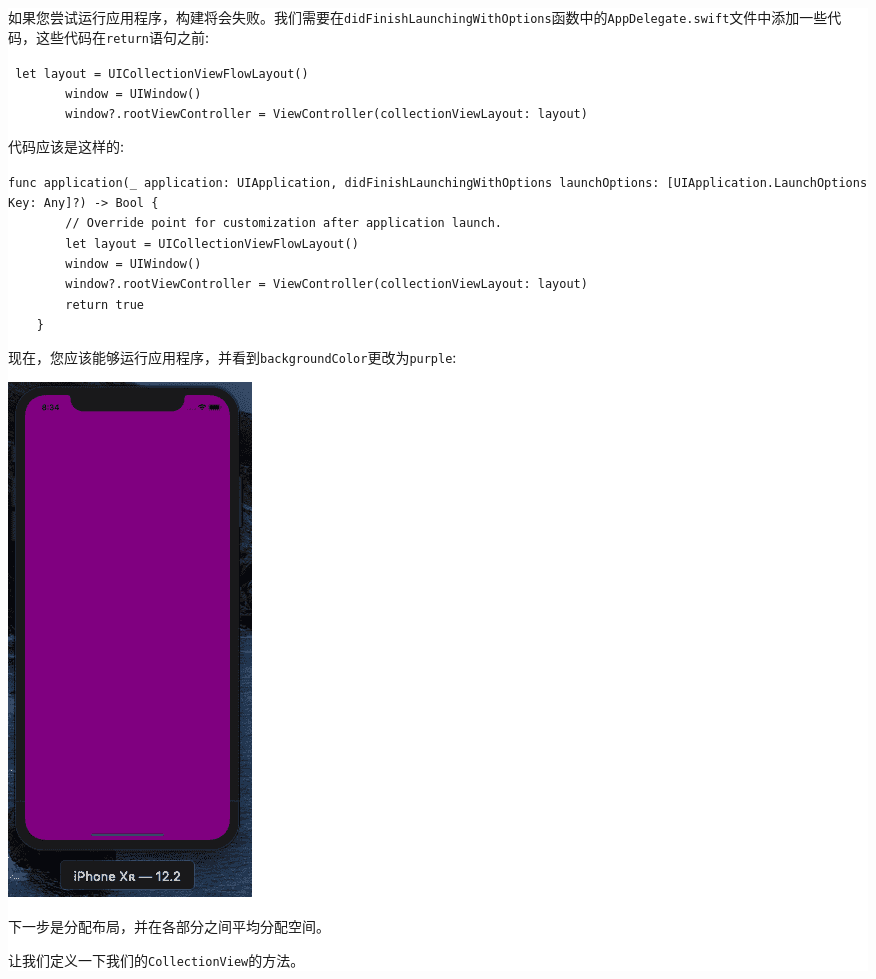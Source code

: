 如果您尝试运行应用程序，构建将会失败。我们需要在`didFinishLaunchingWithOptions`函数中的`AppDelegate.swift`文件中添加一些代码，这些代码在`return`语句之前:

```
 let layout = UICollectionViewFlowLayout()
        window = UIWindow()
        window?.rootViewController = ViewController(collectionViewLayout: layout)
```

代码应该是这样的:

```
func application(_ application: UIApplication, didFinishLaunchingWithOptions launchOptions: [UIApplication.LaunchOptionsKey: Any]?) -> Bool {
        // Override point for customization after application launch.
        let layout = UICollectionViewFlowLayout()
        window = UIWindow()
        window?.rootViewController = ViewController(collectionViewLayout: layout)
        return true
    }
```

现在，您应该能够运行应用程序，并看到`backgroundColor`更改为`purple`:

![first-look](img/bb283cf9d871e87bec768c8a3ecba37a.png)

下一步是分配布局，并在各部分之间平均分配空间。

让我们定义一下我们的`CollectionView`的方法。
